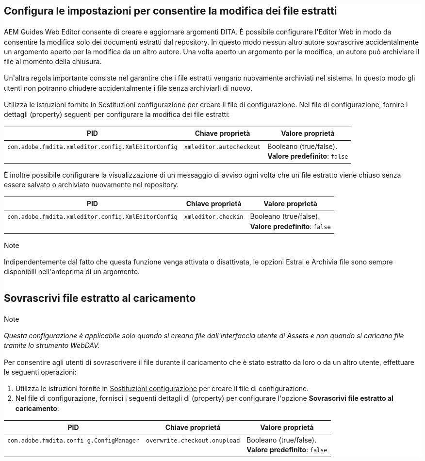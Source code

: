 ## Configura le impostazioni per consentire la modifica dei file estratti

AEM Guides Web Editor consente di creare e aggiornare argomenti DITA. È possibile configurare l&#39;Editor Web in modo da consentire la modifica solo dei documenti estratti dal repository. In questo modo nessun altro autore sovrascrive accidentalmente un argomento aperto per la modifica da un altro autore. Una volta aperto un argomento per la modifica, un autore può archiviare il file al momento della chiusura.

Un&#39;altra regola importante consiste nel garantire che i file estratti vengano nuovamente archiviati nel sistema. In questo modo gli utenti non potranno chiudere accidentalmente i file senza archiviarli di nuovo.

Utilizza le istruzioni fornite in [Sostituzioni configurazione](download-install-additional-config-override.md#) per creare il file di configurazione. Nel file di configurazione, fornire i dettagli \(property\) seguenti per configurare la modifica dei file estratti:

| PID | Chiave proprietà | Valore proprietà |
|---|------------|--------------|
| `com.adobe.fmdita.xmleditor.config.XmlEditorConfig` | `xmleditor.autocheckout` | Booleano \(true/false\).<br> **Valore predefinito**: `false` |

È inoltre possibile configurare la visualizzazione di un messaggio di avviso ogni volta che un file estratto viene chiuso senza essere salvato o archiviato nuovamente nel repository.

| PID | Chiave proprietà | Valore proprietà |
|---|------------|--------------|
| `com.adobe.fmdita.xmleditor.config.XmlEditorConfig` | `xmleditor.checkin` | Booleano \(true/false\).<br> **Valore predefinito**: `false` |

>[!NOTE]
>
> Indipendentemente dal fatto che questa funzione venga attivata o disattivata, le opzioni Estrai e Archivia file sono sempre disponibili nell&#39;anteprima di un argomento.

## Sovrascrivi file estratto al caricamento

>[!NOTE]
>
> *Questa configurazione è applicabile solo quando si creano file dall&#39;interfaccia utente di Assets e non quando si caricano file tramite lo strumento WebDAV.*

Per consentire agli utenti di sovrascrivere il file durante il caricamento che è stato estratto da loro o da un altro utente, effettuare le seguenti operazioni:

1. Utilizza le istruzioni fornite in [Sostituzioni configurazione](download-install-additional-config-override.md#) per creare il file di configurazione.
1. Nel file di configurazione, fornisci i seguenti dettagli di \(property\) per configurare l&#39;opzione **Sovrascrivi file estratto al caricamento**:


| PID | Chiave proprietà | Valore proprietà |
|---|------------|--------------|
| `com.adobe.fmdita.confi g.ConfigManager` | `overwrite.checkout.onupload` | Booleano \(true/false\).<br> **Valore predefinito**: `false` |
